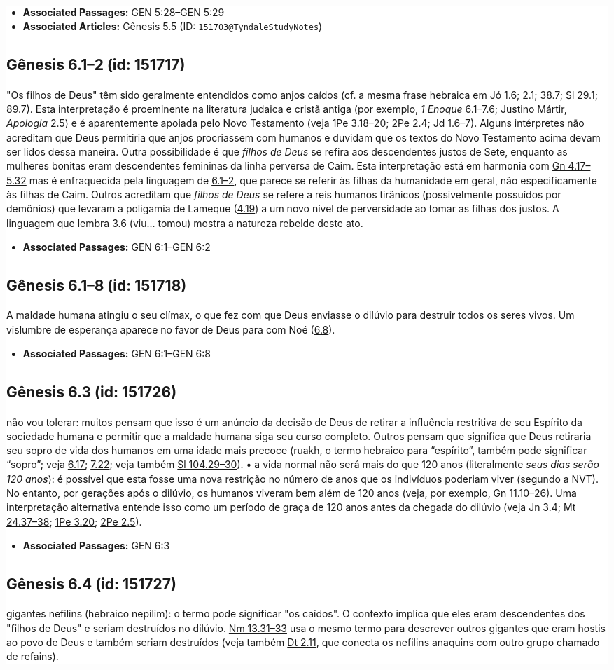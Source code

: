 * **Associated Passages:** GEN 5:28–GEN 5:29
* **Associated Articles:** Gênesis 5.5 (ID: `151703@TyndaleStudyNotes`)

## Gênesis 6.1–2 (id: 151717)

"Os filhos de Deus" têm sido geralmente entendidos como anjos caídos (cf. a mesma frase hebraica em [Jó 1\.6](https://ref.ly/Job1:6); [2\.1](https://ref.ly/Job2:1); [38\.7](https://ref.ly/Job38:7); [Sl 29\.1](https://ref.ly/Ps29:1); [89\.7](https://ref.ly/Ps89:7)). Esta interpretação é proeminente na literatura judaica e cristã antiga (por exemplo, *1 Enoque* 6\.1–7\.6; Justino Mártir, *Apologia* 2\.5\) e é aparentemente apoiada pelo Novo Testamento (veja [1Pe 3\.18–20](https://ref.ly/1Pet3:18-1Pet3:20); [2Pe 2\.4](https://ref.ly/2Pet2:4); [Jd 1\.6–7](https://ref.ly/Jude1:6-Jude1:7)). Alguns intérpretes não acreditam que Deus permitiria que anjos procriassem com humanos e duvidam que os textos do Novo Testamento acima devam ser lidos dessa maneira. Outra possibilidade é que *filhos de Deus* se refira aos descendentes justos de Sete, enquanto as mulheres bonitas eram descendentes femininas da linha perversa de Caim. Esta interpretação está em harmonia com [Gn 4\.17–5\.32](https://ref.ly/Gen4:17-Gen5:32) mas é enfraquecida pela linguagem de [6\.1–2](https://ref.ly/Gen6:1-Gen6:2), que parece se referir às filhas da humanidade em geral, não especificamente às filhas de Caim. Outros acreditam que *filhos de Deus* se refere a reis humanos tirânicos (possivelmente possuídos por demônios) que levaram a poligamia de Lameque ([4\.19](https://ref.ly/Gen4:19)) a um novo nível de perversidade ao tomar as filhas dos justos. A linguagem que lembra [3\.6](https://ref.ly/Gen3:6) (viu... tomou) mostra a natureza rebelde deste ato.

* **Associated Passages:** GEN 6:1–GEN 6:2

## Gênesis 6.1–8 (id: 151718)

A maldade humana atingiu o seu clímax, o que fez com que Deus enviasse o dilúvio para destruir todos os seres vivos. Um vislumbre de esperança aparece no favor de Deus para com Noé ([6\.8](https://ref.ly/Gen6:8)).

* **Associated Passages:** GEN 6:1–GEN 6:8

## Gênesis 6.3 (id: 151726)

não vou tolerar: muitos pensam que isso é um anúncio da decisão de Deus de retirar a influência restritiva de seu Espírito da sociedade humana e permitir que a maldade humana siga seu curso completo. Outros pensam que significa que Deus retiraria seu sopro de vida dos humanos em uma idade mais precoce (ruakh, o termo hebraico para “espírito”, também pode significar “sopro”; veja [6\.17](https://ref.ly/Gen6:17); [7\.22](https://ref.ly/Gen7:22); veja também [Sl 104\.29–30](https://ref.ly/Ps104:29-Ps104:30)). • a vida normal não será mais do que 120 anos (literalmente *seus dias serão 120 anos*): é possível que esta fosse uma nova restrição no número de anos que os indivíduos poderiam viver (segundo a NVT). No entanto, por gerações após o dilúvio, os humanos viveram bem além de 120 anos (veja, por exemplo, [Gn 11\.10–26](https://ref.ly/Gen11:10-Gen11:26)). Uma interpretação alternativa entende isso como um período de graça de 120 anos antes da chegada do dilúvio (veja [Jn 3\.4](https://ref.ly/Jonah3:4); [Mt 24\.37–38](https://ref.ly/Matt24:37-Matt24:38); [1Pe 3\.20](https://ref.ly/1Pet3:20); [2Pe 2\.5](https://ref.ly/2Pet2:5)).

* **Associated Passages:** GEN 6:3

## Gênesis 6.4 (id: 151727)

gigantes nefilins (hebraico nepilim): o termo pode significar "os caídos". O contexto implica que eles eram descendentes dos "filhos de Deus" e seriam destruídos no dilúvio. [Nm 13\.31–33](https://ref.ly/Num13:31-Num13:33) usa o mesmo termo para descrever outros gigantes que eram hostis ao povo de Deus e também seriam destruídos (veja também [Dt 2\.11](https://ref.ly/Deut2:11), que conecta os nefilins anaquins com outro grupo chamado de refains).
